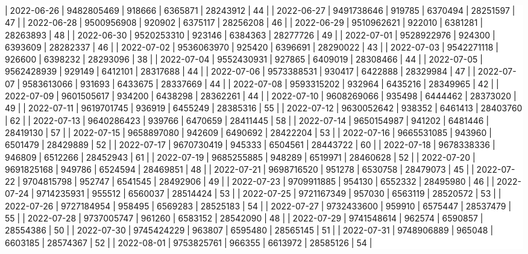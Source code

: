 | 2022-06-26 | 9482805469 | 918666 | 6365871 | 28243912 | 44 |
| 2022-06-27 | 9491738646 | 919785 | 6370494 | 28251597 | 47 |
| 2022-06-28 | 9500956908 | 920902 | 6375117 | 28256208 | 46 |
| 2022-06-29 | 9510962621 | 922010 | 6381281 | 28263893 | 48 |
| 2022-06-30 | 9520253310 | 923146 | 6384363 | 28277726 | 49 |
| 2022-07-01 | 9528922976 | 924300 | 6393609 | 28282337 | 46 |
| 2022-07-02 | 9536063970 | 925420 | 6396691 | 28290022 | 43 |
| 2022-07-03 | 9542271118 | 926600 | 6398232 | 28293096 | 38 |
| 2022-07-04 | 9552430931 | 927865 | 6409019 | 28308466 | 44 |
| 2022-07-05 | 9562428939 | 929149 | 6412101 | 28317688 | 44 |
| 2022-07-06 | 9573388531 | 930417 | 6422888 | 28329984 | 47 |
| 2022-07-07 | 9583613066 | 931693 | 6433675 | 28337669 | 44 |
| 2022-07-08 | 9593315202 | 932964 | 6435216 | 28349965 | 42 |
| 2022-07-09 | 9601505617 | 934200 | 6438298 | 28362261 | 44 |
| 2022-07-10 | 9608269066 | 935498 | 6444462 | 28373020 | 49 |
| 2022-07-11 | 9619701745 | 936919 | 6455249 | 28385316 | 55 |
| 2022-07-12 | 9630052642 | 938352 | 6461413 | 28403760 | 62 |
| 2022-07-13 | 9640286423 | 939766 | 6470659 | 28411445 | 58 |
| 2022-07-14 | 9650154987 | 941202 | 6481446 | 28419130 | 57 |
| 2022-07-15 | 9658897080 | 942609 | 6490692 | 28422204 | 53 |
| 2022-07-16 | 9665531085 | 943960 | 6501479 | 28429889 | 52 |
| 2022-07-17 | 9670730419 | 945333 | 6504561 | 28443722 | 60 |
| 2022-07-18 | 9678338336 | 946809 | 6512266 | 28452943 | 61 |
| 2022-07-19 | 9685255885 | 948289 | 6519971 | 28460628 | 52 |
| 2022-07-20 | 9691825168 | 949786 | 6524594 | 28469851 | 48 |
| 2022-07-21 | 9698716520 | 951278 | 6530758 | 28479073 | 45 |
| 2022-07-22 | 9704815798 | 952747 | 6541545 | 28492906 | 49 |
| 2022-07-23 | 9709911885 | 954130 | 6552332 | 28495980 | 46 |
| 2022-07-24 | 9714235931 | 955512 | 6560037 | 28514424 | 53 |
| 2022-07-25 | 9721167349 | 957030 | 6563119 | 28520572 | 53 |
| 2022-07-26 | 9727184954 | 958495 | 6569283 | 28525183 | 54 |
| 2022-07-27 | 9732433600 | 959910 | 6575447 | 28537479 | 55 |
| 2022-07-28 | 9737005747 | 961260 | 6583152 | 28542090 | 48 |
| 2022-07-29 | 9741548614 | 962574 | 6590857 | 28554386 | 50 |
| 2022-07-30 | 9745424229 | 963807 | 6595480 | 28565145 | 51 |
| 2022-07-31 | 9748906889 | 965048 | 6603185 | 28574367 | 52 |
| 2022-08-01 | 9753825761 | 966355 | 6613972 | 28585126 | 54 |